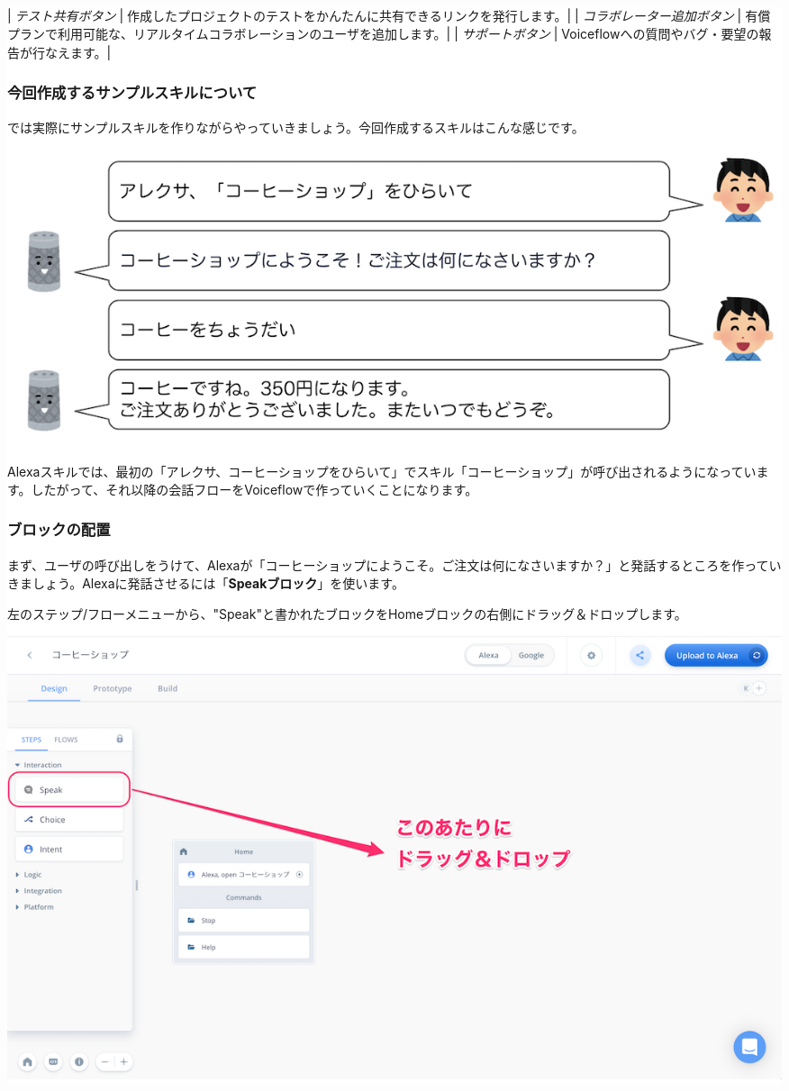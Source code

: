 | *テスト共有ボタン* | 作成したプロジェクトのテストをかんたんに共有できるリンクを発行します。|
| *コラボレーター追加ボタン* | 有償プランで利用可能な、リアルタイムコラボレーションのユーザを追加します。|
| *サポートボタン* | Voiceflowへの質問やバグ・要望の報告が行なえます。|

### 今回作成するサンプルスキルについて

では実際にサンプルスキルを作りながらやっていきましょう。今回作成するスキルはこんな感じです。

![](images/s01-005.png)

Alexaスキルでは、最初の「アレクサ、コーヒーショップをひらいて」でスキル「コーヒーショップ」が呼び出されるようになっています。したがって、それ以降の会話フローをVoiceflowで作っていくことになります。

### ブロックの配置

まず、ユーザの呼び出しをうけて、Alexaが「コーヒーショップにようこそ。ご注文は何になさいますか？」と発話するところを作っていきましょう。Alexaに発話させるには「**Speakブロック**」を使います。

左のステップ/フローメニューから、"Speak"と書かれたブロックをHomeブロックの右側にドラッグ＆ドロップします。

![](images/s01-006.png)
